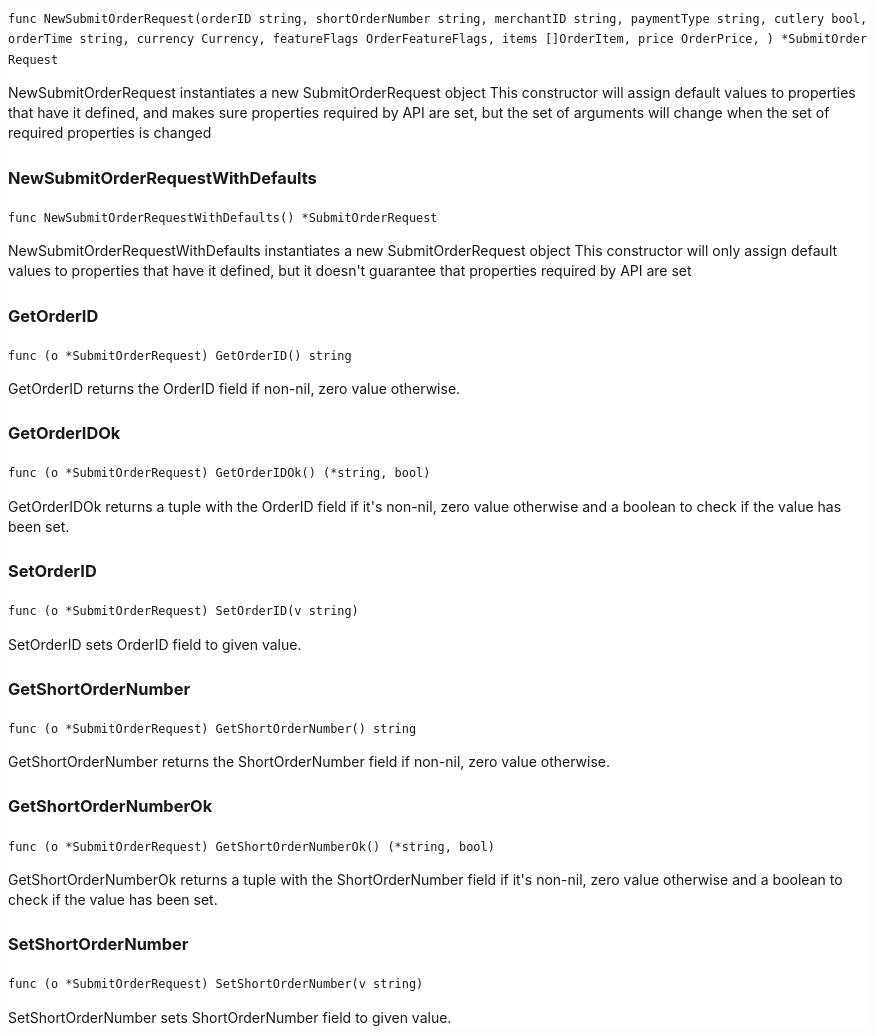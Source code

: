 `func NewSubmitOrderRequest(orderID string, shortOrderNumber string, merchantID string, paymentType string, cutlery bool, orderTime string, currency Currency, featureFlags OrderFeatureFlags, items []OrderItem, price OrderPrice, ) *SubmitOrderRequest`

NewSubmitOrderRequest instantiates a new SubmitOrderRequest object
This constructor will assign default values to properties that have it defined,
and makes sure properties required by API are set, but the set of arguments
will change when the set of required properties is changed

### NewSubmitOrderRequestWithDefaults

`func NewSubmitOrderRequestWithDefaults() *SubmitOrderRequest`

NewSubmitOrderRequestWithDefaults instantiates a new SubmitOrderRequest object
This constructor will only assign default values to properties that have it defined,
but it doesn't guarantee that properties required by API are set

### GetOrderID

`func (o *SubmitOrderRequest) GetOrderID() string`

GetOrderID returns the OrderID field if non-nil, zero value otherwise.

### GetOrderIDOk

`func (o *SubmitOrderRequest) GetOrderIDOk() (*string, bool)`

GetOrderIDOk returns a tuple with the OrderID field if it's non-nil, zero value otherwise
and a boolean to check if the value has been set.

### SetOrderID

`func (o *SubmitOrderRequest) SetOrderID(v string)`

SetOrderID sets OrderID field to given value.


### GetShortOrderNumber

`func (o *SubmitOrderRequest) GetShortOrderNumber() string`

GetShortOrderNumber returns the ShortOrderNumber field if non-nil, zero value otherwise.

### GetShortOrderNumberOk

`func (o *SubmitOrderRequest) GetShortOrderNumberOk() (*string, bool)`

GetShortOrderNumberOk returns a tuple with the ShortOrderNumber field if it's non-nil, zero value otherwise
and a boolean to check if the value has been set.

### SetShortOrderNumber

`func (o *SubmitOrderRequest) SetShortOrderNumber(v string)`

SetShortOrderNumber sets ShortOrderNumber field to given value.
